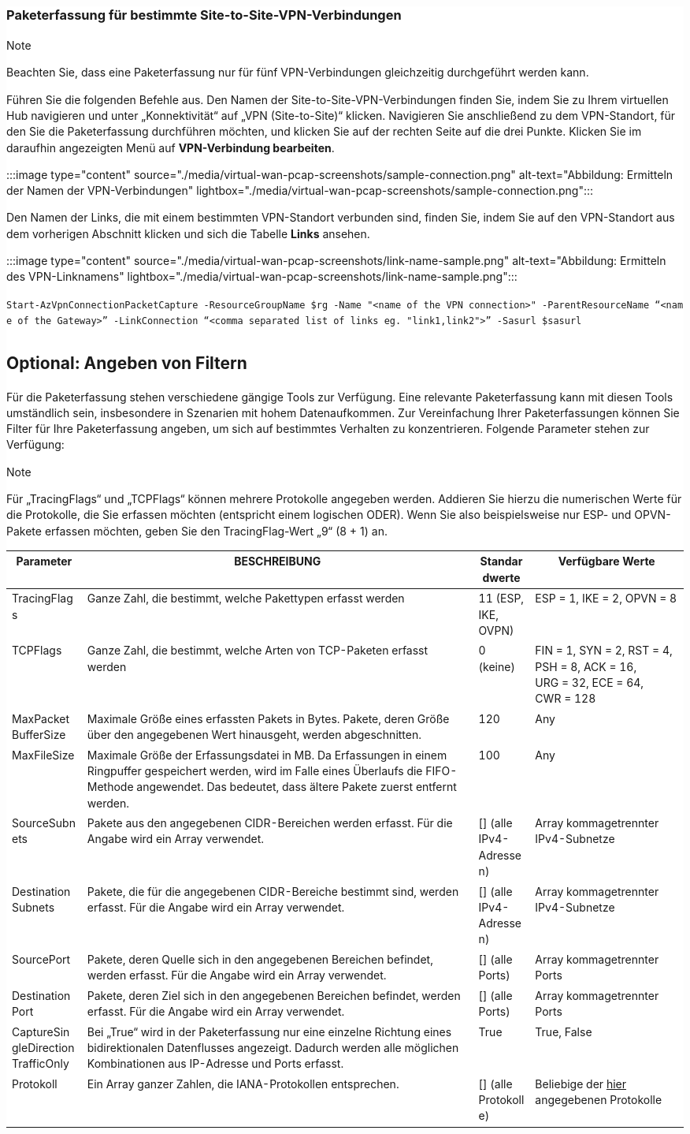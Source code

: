 ### <a name="packet-capture-on-specific-site-to-site-vpn-connections"></a>Paketerfassung für bestimmte Site-to-Site-VPN-Verbindungen

>[!NOTE]
> Beachten Sie, dass eine Paketerfassung nur für fünf VPN-Verbindungen gleichzeitig durchgeführt werden kann.


Führen Sie die folgenden Befehle aus. Den Namen der Site-to-Site-VPN-Verbindungen finden Sie, indem Sie zu Ihrem virtuellen Hub navigieren und unter „Konnektivität“ auf „VPN (Site-to-Site)“ klicken. Navigieren Sie anschließend zu dem VPN-Standort, für den Sie die Paketerfassung durchführen möchten, und klicken Sie auf der rechten Seite auf die drei Punkte. Klicken Sie im daraufhin angezeigten Menü auf **VPN-Verbindung bearbeiten**.

:::image type="content" source="./media/virtual-wan-pcap-screenshots/sample-connection.png" alt-text="Abbildung: Ermitteln der Namen der VPN-Verbindungen" lightbox="./media/virtual-wan-pcap-screenshots/sample-connection.png":::

Den Namen der Links, die mit einem bestimmten VPN-Standort verbunden sind, finden Sie, indem Sie auf den VPN-Standort aus dem vorherigen Abschnitt klicken und sich die Tabelle **Links** ansehen. 

:::image type="content" source="./media/virtual-wan-pcap-screenshots/link-name-sample.png" alt-text="Abbildung: Ermitteln des VPN-Linknamens" lightbox="./media/virtual-wan-pcap-screenshots/link-name-sample.png":::

   ```azurepowershell-interactive
Start-AzVpnConnectionPacketCapture -ResourceGroupName $rg -Name "<name of the VPN connection>" -ParentResourceName “<name of the Gateway>” -LinkConnection “<comma separated list of links eg. "link1,link2">” -Sasurl $sasurl 
   ```

## <a name="optional-specifying-filters"></a>Optional: Angeben von Filtern

Für die Paketerfassung stehen verschiedene gängige Tools zur Verfügung. Eine relevante Paketerfassung kann mit diesen Tools umständlich sein, insbesondere in Szenarien mit hohem Datenaufkommen. Zur Vereinfachung Ihrer Paketerfassungen können Sie Filter für Ihre Paketerfassung angeben, um sich auf bestimmtes Verhalten zu konzentrieren. Folgende Parameter stehen zur Verfügung:

>[!NOTE]
> Für „TracingFlags“ und „TCPFlags“ können mehrere Protokolle angegeben werden. Addieren Sie hierzu die numerischen Werte für die Protokolle, die Sie erfassen möchten (entspricht einem logischen ODER). Wenn Sie also beispielsweise nur ESP- und OPVN-Pakete erfassen möchten, geben Sie den TracingFlag-Wert „9“ (8 + 1) an.  

| Parameter | BESCHREIBUNG | Standardwerte | Verfügbare Werte|
|--- |--- | --- | ---|
| TracingFlags | Ganze Zahl, die bestimmt, welche Pakettypen erfasst werden | 11 (ESP, IKE, OVPN) | ESP = 1, IKE = 2, OPVN = 8 |
| TCPFlags | Ganze Zahl, die bestimmt, welche Arten von TCP-Paketen erfasst werden | 0 (keine) | FIN = 1, SYN = 2, RST = 4, PSH = 8, ACK = 16, URG = 32, ECE = 64, CWR = 128| 
| MaxPacketBufferSize|Maximale Größe eines erfassten Pakets in Bytes. Pakete, deren Größe über den angegebenen Wert hinausgeht, werden abgeschnitten. |120|Any|
| MaxFileSize |Maximale Größe der Erfassungsdatei in MB. Da Erfassungen in einem Ringpuffer gespeichert werden, wird im Falle eines Überlaufs die FIFO-Methode angewendet. Das bedeutet, dass ältere Pakete zuerst entfernt werden.|100|Any|
|SourceSubnets|Pakete aus den angegebenen CIDR-Bereichen werden erfasst. Für die Angabe wird ein Array verwendet.|[] (alle IPv4-Adressen)|Array kommagetrennter IPv4-Subnetze|
| DestinationSubnets |Pakete, die für die angegebenen CIDR-Bereiche bestimmt sind, werden erfasst. Für die Angabe wird ein Array verwendet. |[] (alle IPv4-Adressen)|Array kommagetrennter IPv4-Subnetze|
|SourcePort |Pakete, deren Quelle sich in den angegebenen Bereichen befindet, werden erfasst. Für die Angabe wird ein Array verwendet.|[] (alle Ports)|Array kommagetrennter Ports|
|DestinationPort |Pakete, deren Ziel sich in den angegebenen Bereichen befindet, werden erfasst. Für die Angabe wird ein Array verwendet.|[] (alle Ports)|Array kommagetrennter Ports|
| CaptureSingleDirectionTrafficOnly |Bei „True“ wird in der Paketerfassung nur eine einzelne Richtung eines bidirektionalen Datenflusses angezeigt. Dadurch werden alle möglichen Kombinationen aus IP-Adresse und Ports erfasst.|True|True, False|
|Protokoll|Ein Array ganzer Zahlen, die IANA-Protokollen entsprechen. |[] (alle Protokolle)| Beliebige der [hier](https://www.iana.org/assignments/protocol-numbers/protocol-numbers.xhtml) angegebenen Protokolle |
